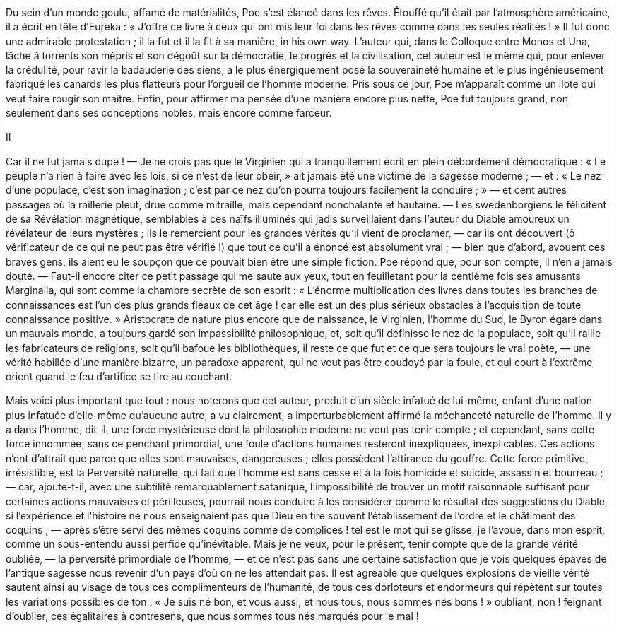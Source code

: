 Du sein d’un monde goulu, affamé de matérialités, Poe s’est élancé dans les rêves. Étouffé qu’il était par l’atmosphère américaine, il a écrit en tête d’Eureka : « J’offre ce livre à ceux qui ont mis leur foi dans les rêves comme dans les seules réalités ! » Il fut donc une admirable protestation ; il la fut et il la fit à sa manière, in his own way. L’auteur qui, dans le Colloque entre Monos et Una, lâche à torrents son mépris et son dégoût sur la démocratie, le progrès et la civilisation, cet auteur est le même qui, pour enlever la crédulité, pour ravir la badauderie des siens, a le plus énergiquement posé la souveraineté humaine et le plus ingénieusement fabriqué les canards les plus flatteurs pour l’orgueil de l’homme moderne. Pris sous ce jour, Poe m’apparaît comme un ilote qui veut faire rougir son maître. Enfin, pour affirmer ma pensée d’une manière encore plus nette, Poe fut toujours grand, non seulement dans ses conceptions nobles, mais encore comme farceur.



II


Car il ne fut jamais dupe ! — Je ne crois pas que le Virginien qui a tranquillement écrit en plein débordement démocratique : « Le peuple n’a rien à faire avec les lois, si ce n’est de leur obéir, » ait jamais été une victime de la sagesse moderne ; — et : « Le nez d’une populace, c’est son imagination ; c’est par ce nez qu’on pourra toujours facilement la conduire ; » — et cent autres passages où la raillerie pleut, drue comme mitraille, mais cependant nonchalante et hautaine. — Les swedenborgiens le félicitent de sa Révélation magnétique, semblables à ces naïfs illuminés qui jadis surveillaient dans l’auteur du Diable amoureux un révélateur de leurs mystères ; ils le remercient pour les grandes vérités qu’il vient de proclamer, — car ils ont découvert (ô vérificateur de ce qui ne peut pas être vérifié !) que tout ce qu’il a énoncé est absolument vrai ; — bien que d’abord, avouent ces braves gens, ils aient eu le soupçon que ce pouvait bien être une simple fiction. Poe répond que, pour son compte, il n’en a jamais douté. — Faut-il encore citer ce petit passage qui me saute aux yeux, tout en feuilletant pour la centième fois ses amusants Marginalia, qui sont comme la chambre secrète de son esprit : « L’énorme multiplication des livres dans toutes les branches de connaissances est l’un des plus grands fléaux de cet âge ! car elle est un des plus sérieux obstacles à l’acquisition de toute connaissance positive. » Aristocrate de nature plus encore que de naissance, le Virginien, l’homme du Sud, le Byron égaré dans un mauvais monde, a toujours gardé son impassibilité philosophique, et, soit qu’il définisse le nez de la populace, soit qu’il raille les fabricateurs de religions, soit qu’il bafoue les bibliothèques, il reste ce que fut et ce que sera toujours le vrai poète, — une vérité habillée d’une manière bizarre, un paradoxe apparent, qui ne veut pas être coudoyé par la foule, et qui court à l’extrême orient quand le feu d’artifice se tire au couchant.

Mais voici plus important que tout : nous noterons que cet auteur, produit d’un siècle infatué de lui-même, enfant d’une nation plus infatuée d’elle-même qu’aucune autre, a vu clairement, a imperturbablement affirmé la méchanceté naturelle de l’homme. Il y a dans l’homme, dit-il, une force mystérieuse dont la philosophie moderne ne veut pas tenir compte ; et cependant, sans cette force innommée, sans ce penchant primordial, une foule d’actions humaines resteront inexpliquées, inexplicables. Ces actions n’ont d’attrait que parce que elles sont mauvaises, dangereuses ; elles possèdent l’attirance du gouffre. Cette force primitive, irrésistible, est la Perversité naturelle, qui fait que l’homme est sans cesse et à la fois homicide et suicide, assassin et bourreau ; — car, ajoute-t-il, avec une subtilité remarquablement satanique, l’impossibilité de trouver un motif raisonnable suffisant pour certaines actions mauvaises et périlleuses, pourrait nous conduire à les considérer comme le résultat des suggestions du Diable, si l’expérience et l’histoire ne nous enseignaient pas que Dieu en tire souvent l’établissement de l’ordre et le châtiment des coquins ; — après s’être servi des mêmes coquins comme de complices ! tel est le mot qui se glisse, je l’avoue, dans mon esprit, comme un sous-entendu aussi perfide qu’inévitable. Mais je ne veux, pour le présent, tenir compte que de la grande vérité oubliée, — la perversité primordiale de l’homme, — et ce n’est pas sans une certaine satisfaction que je vois quelques épaves de l’antique sagesse nous revenir d’un pays d’où on ne les attendait pas. Il est agréable que quelques explosions de vieille vérité sautent ainsi au visage de tous ces complimenteurs de l’humanité, de tous ces dorloteurs et endormeurs qui répètent sur toutes les variations possibles de ton : « Je suis né bon, et vous aussi, et nous tous, nous sommes nés bons ! » oubliant, non ! feignant d’oublier, ces égalitaires à contresens, que nous sommes tous nés marqués pour le mal !
